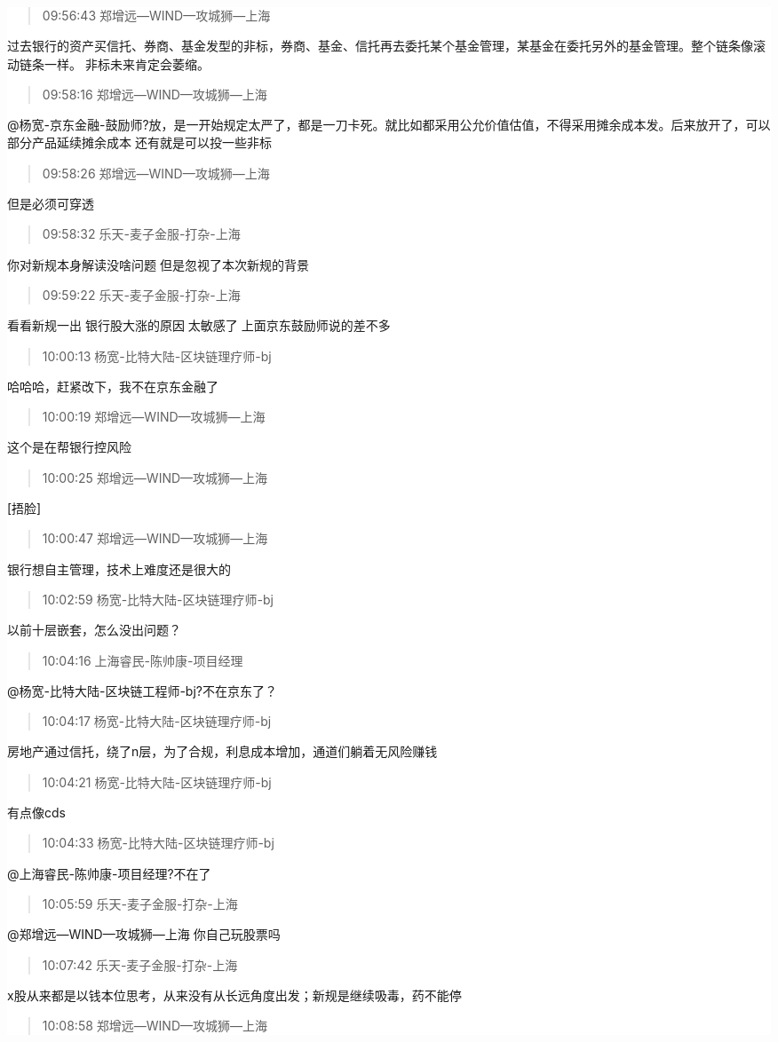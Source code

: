 > 09:56:43  郑增远—WIND—攻城狮—上海  
   
过去银行的资产买信托、券商、基金发型的非标，券商、基金、信托再去委托某个基金管理，某基金在委托另外的基金管理。整个链条像滚动链条一样。 非标未来肯定会萎缩。  
   
> 09:58:16  郑增远—WIND—攻城狮—上海  
   
@杨宽-京东金融-鼓励师?放，是一开始规定太严了，都是一刀卡死。就比如都采用公允价值估值，不得采用摊余成本发。后来放开了，可以部分产品延续摊余成本  还有就是可以投一些非标  
   
> 09:58:26  郑增远—WIND—攻城狮—上海  
   
但是必须可穿透  
   
> 09:58:32  乐天-麦子金服-打杂-上海  
   
你对新规本身解读没啥问题 但是忽视了本次新规的背景  
   
> 09:59:22  乐天-麦子金服-打杂-上海  
   
看看新规一出 银行股大涨的原因 太敏感了 上面京东鼓励师说的差不多  
   
> 10:00:13  杨宽-比特大陆-区块链理疗师-bj  
   
哈哈哈，赶紧改下，我不在京东金融了  
   
> 10:00:19  郑增远—WIND—攻城狮—上海  
   
这个是在帮银行控风险  
   
> 10:00:25  郑增远—WIND—攻城狮—上海  
   
[捂脸]  
   
> 10:00:47  郑增远—WIND—攻城狮—上海  
   
银行想自主管理，技术上难度还是很大的  
   
> 10:02:59  杨宽-比特大陆-区块链理疗师-bj  
   
以前十层嵌套，怎么没出问题？  
   
> 10:04:16  上海睿民-陈帅康-项目经理  
   
@杨宽-比特大陆-区块链工程师-bj?不在京东了？  
   
> 10:04:17  杨宽-比特大陆-区块链理疗师-bj  
   
房地产通过信托，绕了n层，为了合规，利息成本增加，通道们躺着无风险赚钱  
   
> 10:04:21  杨宽-比特大陆-区块链理疗师-bj  
   
有点像cds  
   
> 10:04:33  杨宽-比特大陆-区块链理疗师-bj  
   
@上海睿民-陈帅康-项目经理?不在了  
   
> 10:05:59  乐天-麦子金服-打杂-上海  
   
@郑增远—WIND—攻城狮—上海 你自己玩股票吗  
   
> 10:07:42  乐天-麦子金服-打杂-上海  
   
x股从来都是以钱本位思考，从来没有从长远角度出发；新规是继续吸毒，药不能停  
   
> 10:08:58  郑增远—WIND—攻城狮—上海  
   